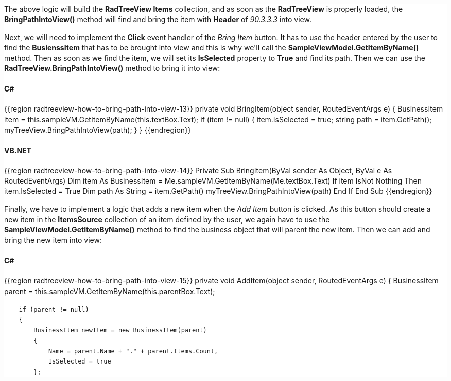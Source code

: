 The above logic will build the __RadTreeView Items__ collection, and as soon as the __RadTreeView__ is properly loaded, the __BringPathIntoView()__ method will find and bring the item with __Header__ of *90.3.3.3* into view.

Next, we will need to implement the __Click__ event handler of the *Bring Item* button. It has to use the header entered by the user to find the __BusienssItem__ that has to be brought into view and this is why we'll call the __SampleViewModel.GetItemByName()__ method. Then as soon as we find the item, we will set its __IsSelected__ property to __True__ and find its path. Then we can use the __RadTreeView.BringPathIntoView()__ method to bring it into view:
	
#### __C#__	
{{region radtreeview-how-to-bring-path-into-view-13}}
    private void BringItem(object sender, RoutedEventArgs e)
    {
        BusinessItem item = this.sampleVM.GetItemByName(this.textBox.Text);
        if (item != null)
        {
            item.IsSelected = true;
            string path = item.GetPath();
            myTreeView.BringPathIntoView(path);
        }
    }
{{endregion}}
	
#### __VB.NET__	
{{region radtreeview-how-to-bring-path-into-view-14}}
	Private Sub BringItem(ByVal sender As Object, ByVal e As RoutedEventArgs)
		Dim item As BusinessItem = Me.sampleVM.GetItemByName(Me.textBox.Text)
		If item IsNot Nothing Then
			item.IsSelected = True
			Dim path As String = item.GetPath()
			myTreeView.BringPathIntoView(path)
		End If
	End Sub
{{endregion}}

Finally, we have to implement a logic that adds a new item when the *Add Item* button is clicked. As this button should create a new item in the __ItemsSource__ collection of an item defined by the user, we again have to use the __SampleViewModel.GetItemByName()__ method to find the business object that will parent the new item. Then we can add and bring the new item into view:
	
#### __C#__
{{region radtreeview-how-to-bring-path-into-view-15}}
    private void AddItem(object sender, RoutedEventArgs e)
    {
        BusinessItem parent = this.sampleVM.GetItemByName(this.parentBox.Text);

        if (parent != null)
        {
            BusinessItem newItem = new BusinessItem(parent)
            {
                Name = parent.Name + "." + parent.Items.Count,
                IsSelected = true
            };
